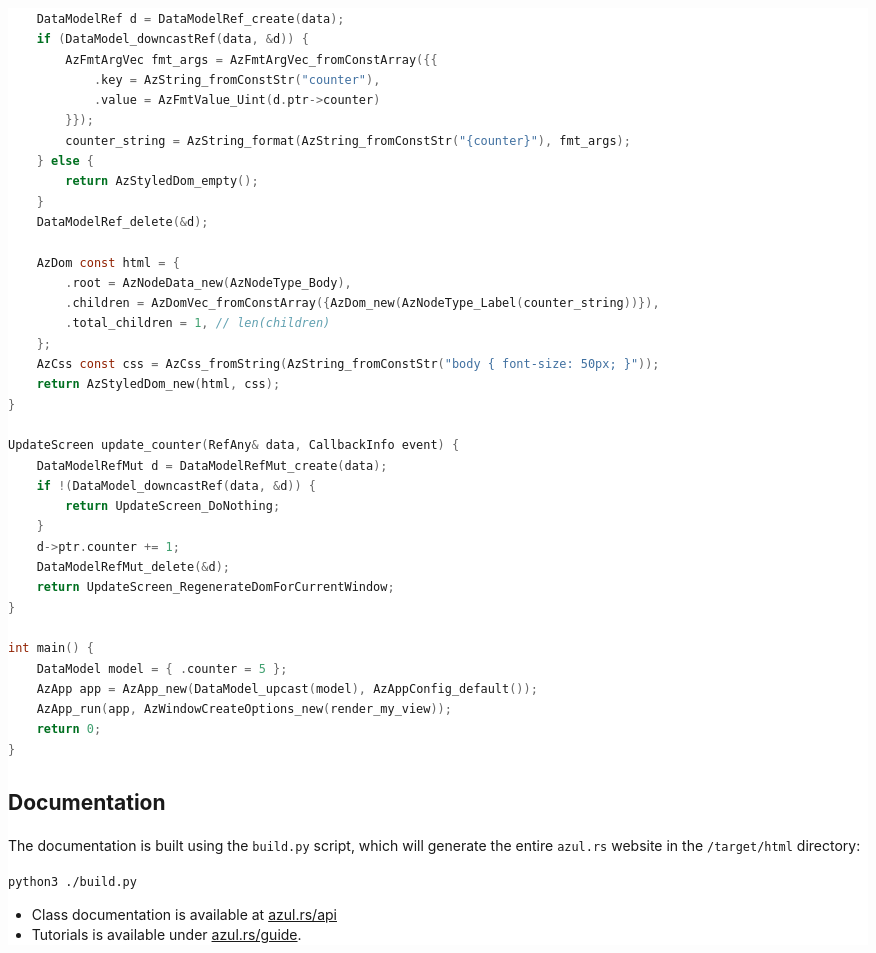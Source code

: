 ```c
    DataModelRef d = DataModelRef_create(data);
    if (DataModel_downcastRef(data, &d)) {
        AzFmtArgVec fmt_args = AzFmtArgVec_fromConstArray({{
            .key = AzString_fromConstStr("counter"),
            .value = AzFmtValue_Uint(d.ptr->counter)
        }});
        counter_string = AzString_format(AzString_fromConstStr("{counter}"), fmt_args);
    } else {
        return AzStyledDom_empty();
    }
    DataModelRef_delete(&d);

    AzDom const html = {
        .root = AzNodeData_new(AzNodeType_Body),
        .children = AzDomVec_fromConstArray({AzDom_new(AzNodeType_Label(counter_string))}),
        .total_children = 1, // len(children)
    };
    AzCss const css = AzCss_fromString(AzString_fromConstStr("body { font-size: 50px; }"));
    return AzStyledDom_new(html, css);
}

UpdateScreen update_counter(RefAny& data, CallbackInfo event) {
    DataModelRefMut d = DataModelRefMut_create(data);
    if !(DataModel_downcastRef(data, &d)) {
        return UpdateScreen_DoNothing;
    }
    d->ptr.counter += 1;
    DataModelRefMut_delete(&d);
    return UpdateScreen_RegenerateDomForCurrentWindow;
}

int main() {
    DataModel model = { .counter = 5 };
    AzApp app = AzApp_new(DataModel_upcast(model), AzAppConfig_default());
    AzApp_run(app, AzWindowCreateOptions_new(render_my_view));
    return 0;
}
```

## Documentation

The documentation is built using the `build.py` script, which
will generate the entire `azul.rs` website in the `/target/html`
directory:

```
python3 ./build.py
```

- Class documentation is available at [azul.rs/api](https://azul.rs/api)
- Tutorials is available under [azul.rs/guide](https://azul.rs/guide).
